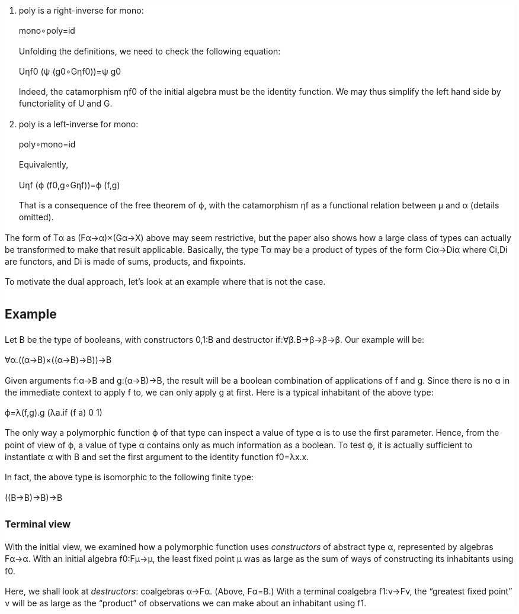 1.  poly is a right-inverse for mono:
    
    mono∘poly\=id
    
    Unfolding the definitions, we need to check the following equation:
    
    Uηf0 (ψ (g0∘Gηf0))\=ψ g0
    
    Indeed, the catamorphism ηf0 of the initial algebra must be the identity function. We may thus simplify the left hand side by functoriality of U and G.
    
2.  poly is a left-inverse for mono:
    
    poly∘mono\=id
    
    Equivalently,
    
    Uηf (ϕ (f0,g∘Gηf))\=ϕ (f,g)
    
    That is a consequence of the free theorem of ϕ, with the catamorphism ηf as a functional relation between μ and α (details omitted).
    

The form of Tα as (Fα→α)×(Gα→X) above may seem restrictive, but the paper also shows how a large class of types can actually be transformed to make that result applicable. Basically, the type Tα may be a product of types of the form Ciα→Diα where Ci,Di are functors, and Di is made of sums, products, and fixpoints.

To motivate the dual approach, let’s look at an example where that is not the case.

Example
-------

Let B be the type of booleans, with constructors 0,1:B and destructor if:∀β.B→β→β→β. Our example will be:

∀α.((α→B)×((α→B)→B))→B

Given arguments f:α→B and g:(α→B)→B, the result will be a boolean combination of applications of f and g. Since there is no α in the immediate context to apply f to, we can only apply g at first. Here is a typical inhabitant of the above type:

ϕ\=λ(f,g).g (λa.if (f a) 0 1)

The only way a polymorphic function ϕ of that type can inspect a value of type α is to use the first parameter. Hence, from the point of view of ϕ, a value of type α contains only as much information as a boolean. To test ϕ, it is actually sufficient to instantiate α with B and set the first argument to the identity function f0\=λx.x.

In fact, the above type is isomorphic to the following finite type:

((B→B)→B)→B

### Terminal view

With the initial view, we examined how a polymorphic function uses _constructors_ of abstract type α, represented by algebras Fα→α. With an initial algebra f0:Fμ→μ, the least fixed point μ was as large as the sum of ways of constructing its inhabitants using f0.

Here, we shall look at _destructors_: coalgebras α→Fα. (Above, Fα\=B.) With a terminal coalgebra f1:ν→Fν, the “greatest fixed point” ν will be as large as the “product” of observations we can make about an inhabitant using f1.
